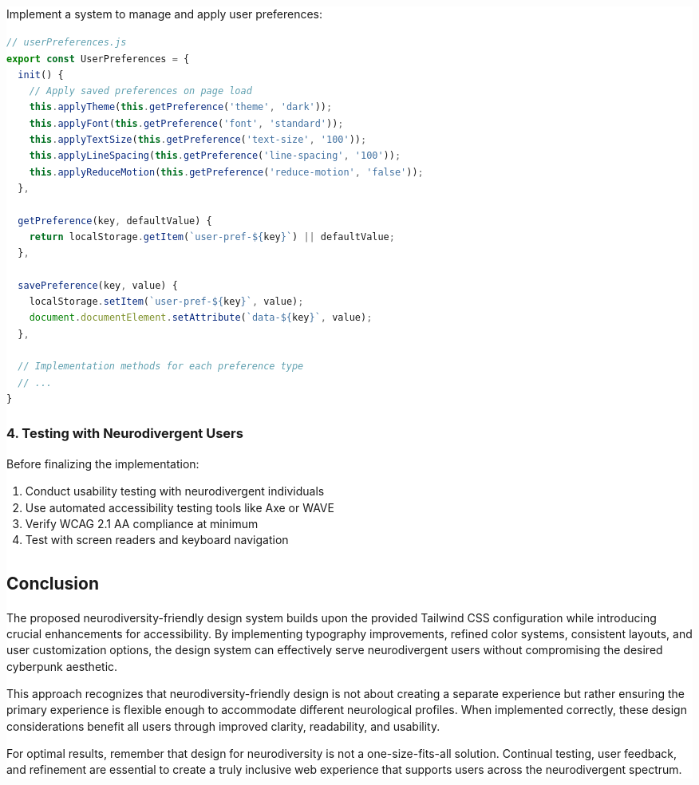 Implement a system to manage and apply user preferences:

```javascript
// userPreferences.js
export const UserPreferences = {
  init() {
    // Apply saved preferences on page load
    this.applyTheme(this.getPreference('theme', 'dark'));
    this.applyFont(this.getPreference('font', 'standard'));
    this.applyTextSize(this.getPreference('text-size', '100'));
    this.applyLineSpacing(this.getPreference('line-spacing', '100'));
    this.applyReduceMotion(this.getPreference('reduce-motion', 'false'));
  },
  
  getPreference(key, defaultValue) {
    return localStorage.getItem(`user-pref-${key}`) || defaultValue;
  },
  
  savePreference(key, value) {
    localStorage.setItem(`user-pref-${key}`, value);
    document.documentElement.setAttribute(`data-${key}`, value);
  },
  
  // Implementation methods for each preference type
  // ...
}
```


### 4. Testing with Neurodivergent Users

Before finalizing the implementation:

1. Conduct usability testing with neurodivergent individuals
2. Use automated accessibility testing tools like Axe or WAVE
3. Verify WCAG 2.1 AA compliance at minimum
4. Test with screen readers and keyboard navigation

## Conclusion

The proposed neurodiversity-friendly design system builds upon the provided Tailwind CSS configuration while introducing crucial enhancements for accessibility. By implementing typography improvements, refined color systems, consistent layouts, and user customization options, the design system can effectively serve neurodivergent users without compromising the desired cyberpunk aesthetic.

This approach recognizes that neurodiversity-friendly design is not about creating a separate experience but rather ensuring the primary experience is flexible enough to accommodate different neurological profiles. When implemented correctly, these design considerations benefit all users through improved clarity, readability, and usability.

For optimal results, remember that design for neurodiversity is not a one-size-fits-all solution. Continual testing, user feedback, and refinement are essential to create a truly inclusive web experience that supports users across the neurodivergent spectrum.
